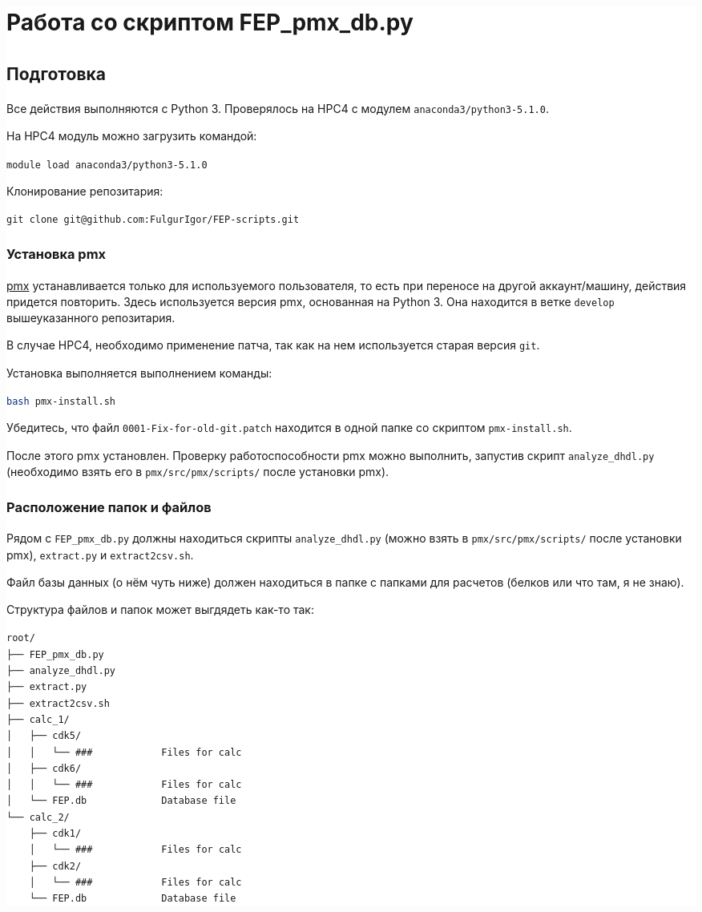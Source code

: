# Работа со скриптом FEP_pmx_db.py


## Подготовка

Все действия выполняются с Python 3. Проверялось на HPC4 с модулем `anaconda3/python3-5.1.0`.

На HPC4 модуль можно загрузить командой:
```bash
module load anaconda3/python3-5.1.0
```

Клонирование репозитария:
```
git clone git@github.com:FulgurIgor/FEP-scripts.git
```

### Установка pmx

[pmx](https://github.com/deGrootLab/pmx) устанавливается только для используемого пользователя, то есть при переносе на другой аккаунт/машину, действия придется повторить.
Здесь используется версия pmx, основанная на Python 3. Она находится в ветке `develop` вышеуказанного репозитария.

В случае HPC4, необходимо применение патча, так как на нем используется старая версия `git`.

Установка выполняется выполнением команды:
```bash
bash pmx-install.sh
```
Убедитесь, что файл `0001-Fix-for-old-git.patch` находится в одной папке со скриптом `pmx-install.sh`.

После этого pmx установлен.
Проверку работоспособности pmx можно выполнить, запустив скрипт `analyze_dhdl.py` (необходимо взять его в `pmx/src/pmx/scripts/` после установки pmx).


### Расположение папок и файлов

Рядом с `FEP_pmx_db.py` должны находиться скрипты `analyze_dhdl.py` (можно взять в `pmx/src/pmx/scripts/` после установки pmx), `extract.py` и `extract2csv.sh`.

Файл базы данных (о нём чуть ниже) должен находиться в папке с папками для расчетов (белков или что там, я не знаю).

Структура файлов и папок может выгдядеть как-то так:
```
root/
├── FEP_pmx_db.py
├── analyze_dhdl.py
├── extract.py
├── extract2csv.sh
├── calc_1/
│   ├── cdk5/
│   │   └── ###            Files for calc
│   ├── cdk6/
│   │   └── ###            Files for calc
│   └── FEP.db             Database file
└── calc_2/
    ├── cdk1/
    │   └── ###            Files for calc
    ├── cdk2/
    │   └── ###            Files for calc
    └── FEP.db             Database file
```

